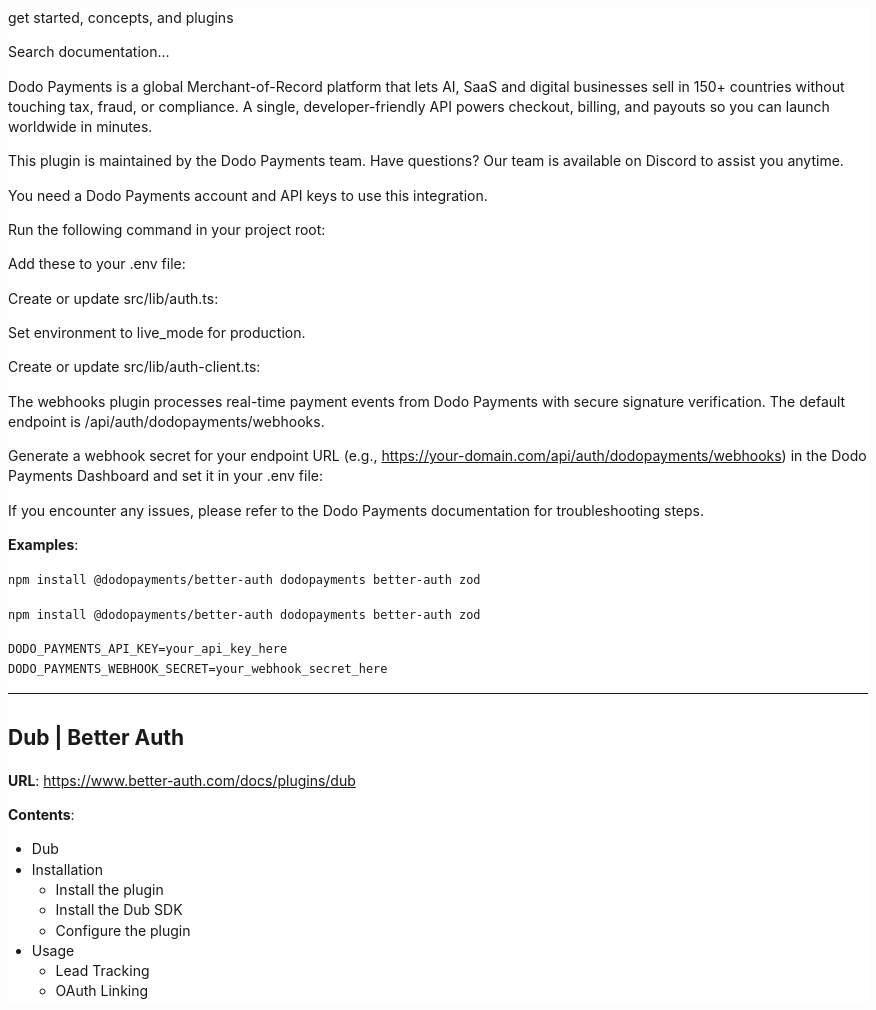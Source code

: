 get started, concepts, and plugins

Search documentation...

Dodo Payments is a global Merchant-of-Record platform that lets AI, SaaS and digital businesses sell in 150+ countries without touching tax, fraud, or compliance. A single, developer-friendly API powers checkout, billing, and payouts so you can launch worldwide in minutes.

This plugin is maintained by the Dodo Payments team. Have questions? Our team is available on Discord to assist you anytime.

You need a Dodo Payments account and API keys to use this integration.

Run the following command in your project root:

Add these to your .env file:

Create or update src/lib/auth.ts:

Set environment to live_mode for production.

Create or update src/lib/auth-client.ts:

The webhooks plugin processes real-time payment events from Dodo Payments with secure signature verification. The default endpoint is /api/auth/dodopayments/webhooks.

Generate a webhook secret for your endpoint URL (e.g., https://your-domain.com/api/auth/dodopayments/webhooks) in the Dodo Payments Dashboard and set it in your .env file:

If you encounter any issues, please refer to the Dodo Payments documentation for troubleshooting steps.

**Examples**:

```text
npm install @dodopayments/better-auth dodopayments better-auth zod
```

```text
npm install @dodopayments/better-auth dodopayments better-auth zod
```

```text
DODO_PAYMENTS_API_KEY=your_api_key_here
DODO_PAYMENTS_WEBHOOK_SECRET=your_webhook_secret_here
```

---

## Dub | Better Auth

**URL**: https://www.better-auth.com/docs/plugins/dub

**Contents**:
- Dub
- Installation
  - Install the plugin
  - Install the Dub SDK
  - Configure the plugin
- Usage
  - Lead Tracking
  - OAuth Linking
